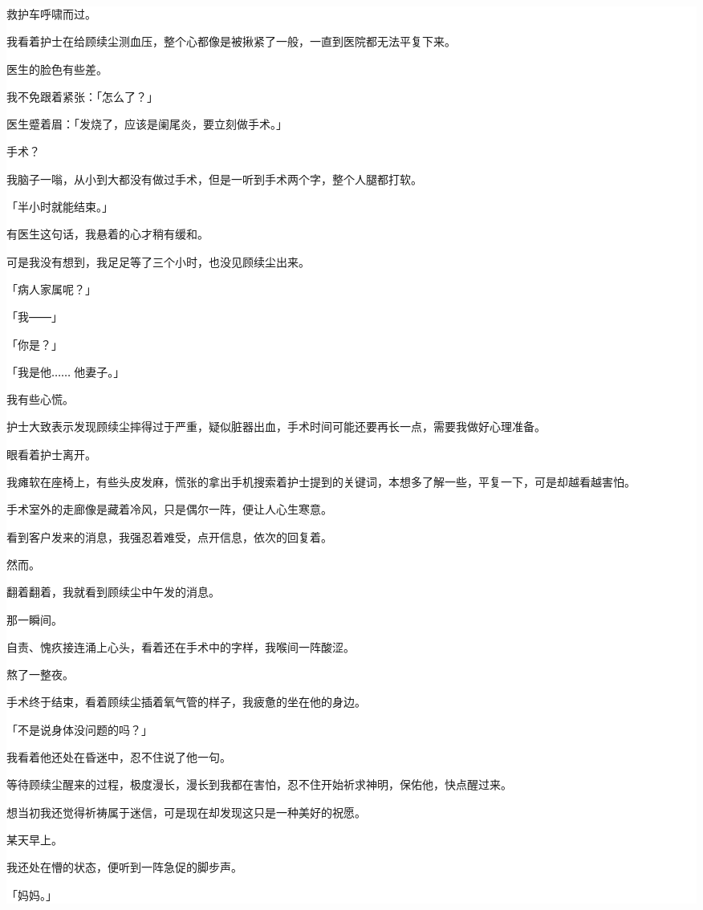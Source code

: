 救护车呼啸而过。

我看着护士在给顾续尘测血压，整个心都像是被揪紧了一般，一直到医院都无法平复下来。

医生的脸色有些差。

我不免跟着紧张：「怎么了？」

医生蹙着眉：「发烧了，应该是阑尾炎，要立刻做手术。」

手术？

我脑子一嗡，从小到大都没有做过手术，但是一听到手术两个字，整个人腿都打软。

「半小时就能结束。」

有医生这句话，我悬着的心才稍有缓和。

可是我没有想到，我足足等了三个小时，也没见顾续尘出来。

「病人家属呢？」

「我——」

「你是？」

「我是他…… 他妻子。」

我有些心慌。

护士大致表示发现顾续尘摔得过于严重，疑似脏器出血，手术时间可能还要再长一点，需要我做好心理准备。

眼看着护士离开。

我瘫软在座椅上，有些头皮发麻，慌张的拿出手机搜索着护士提到的关键词，本想多了解一些，平复一下，可是却越看越害怕。

手术室外的走廊像是藏着冷风，只是偶尔一阵，便让人心生寒意。

看到客户发来的消息，我强忍着难受，点开信息，依次的回复着。

然而。

翻着翻着，我就看到顾续尘中午发的消息。

那一瞬间。

自责、愧疚接连涌上心头，看着还在手术中的字样，我喉间一阵酸涩。

熬了一整夜。

手术终于结束，看着顾续尘插着氧气管的样子，我疲惫的坐在他的身边。

「不是说身体没问题的吗？」

我看着他还处在昏迷中，忍不住说了他一句。

等待顾续尘醒来的过程，极度漫长，漫长到我都在害怕，忍不住开始祈求神明，保佑他，快点醒过来。

想当初我还觉得祈祷属于迷信，可是现在却发现这只是一种美好的祝愿。

某天早上。

我还处在懵的状态，便听到一阵急促的脚步声。

「妈妈。」
